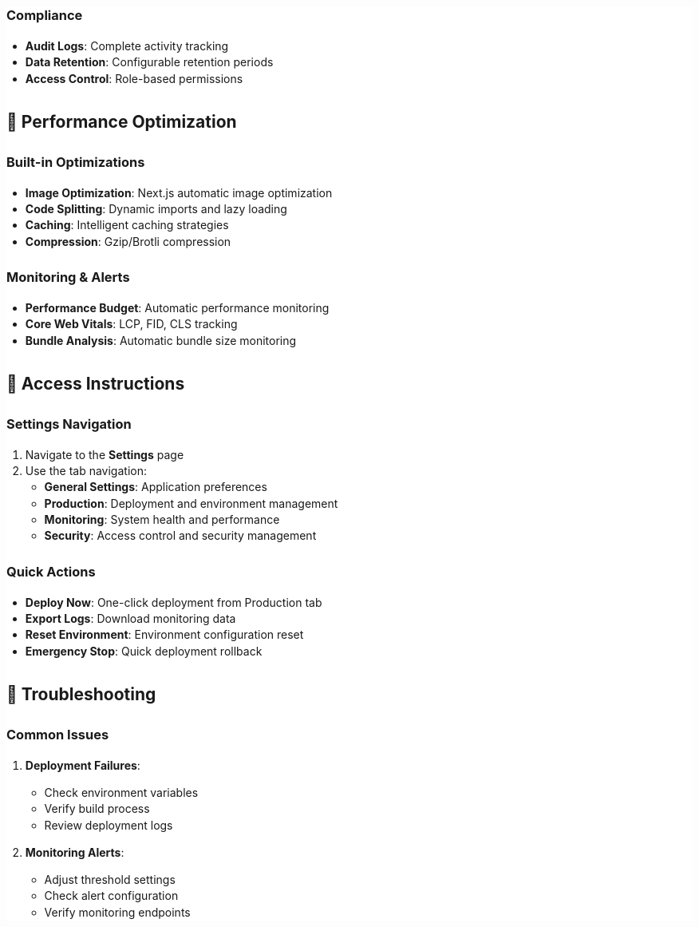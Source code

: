 ### Compliance
- **Audit Logs**: Complete activity tracking
- **Data Retention**: Configurable retention periods
- **Access Control**: Role-based permissions

## 🎯 Performance Optimization

### Built-in Optimizations
- **Image Optimization**: Next.js automatic image optimization
- **Code Splitting**: Dynamic imports and lazy loading
- **Caching**: Intelligent caching strategies
- **Compression**: Gzip/Brotli compression

### Monitoring & Alerts
- **Performance Budget**: Automatic performance monitoring
- **Core Web Vitals**: LCP, FID, CLS tracking
- **Bundle Analysis**: Automatic bundle size monitoring

## 📱 Access Instructions

### Settings Navigation
1. Navigate to the **Settings** page
2. Use the tab navigation:
   - **General Settings**: Application preferences
   - **Production**: Deployment and environment management
   - **Monitoring**: System health and performance
   - **Security**: Access control and security management

### Quick Actions
- **Deploy Now**: One-click deployment from Production tab
- **Export Logs**: Download monitoring data
- **Reset Environment**: Environment configuration reset
- **Emergency Stop**: Quick deployment rollback

## 🚨 Troubleshooting

### Common Issues

1. **Deployment Failures**:
   - Check environment variables
   - Verify build process
   - Review deployment logs

2. **Monitoring Alerts**:
   - Adjust threshold settings
   - Check alert configuration
   - Verify monitoring endpoints
